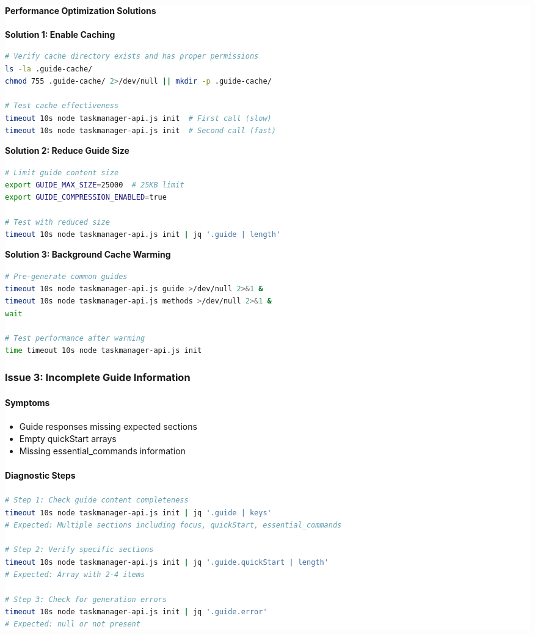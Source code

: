 #### Performance Optimization Solutions

**Solution 1: Enable Caching**
```bash
# Verify cache directory exists and has proper permissions
ls -la .guide-cache/
chmod 755 .guide-cache/ 2>/dev/null || mkdir -p .guide-cache/

# Test cache effectiveness
timeout 10s node taskmanager-api.js init  # First call (slow)
timeout 10s node taskmanager-api.js init  # Second call (fast)
```

**Solution 2: Reduce Guide Size**
```bash
# Limit guide content size
export GUIDE_MAX_SIZE=25000  # 25KB limit
export GUIDE_COMPRESSION_ENABLED=true

# Test with reduced size
timeout 10s node taskmanager-api.js init | jq '.guide | length'
```

**Solution 3: Background Cache Warming**
```bash
# Pre-generate common guides
timeout 10s node taskmanager-api.js guide >/dev/null 2>&1 &
timeout 10s node taskmanager-api.js methods >/dev/null 2>&1 &
wait

# Test performance after warming
time timeout 10s node taskmanager-api.js init
```

### Issue 3: Incomplete Guide Information

#### Symptoms
- Guide responses missing expected sections
- Empty quickStart arrays
- Missing essential_commands information

#### Diagnostic Steps
```bash
# Step 1: Check guide content completeness
timeout 10s node taskmanager-api.js init | jq '.guide | keys'
# Expected: Multiple sections including focus, quickStart, essential_commands

# Step 2: Verify specific sections
timeout 10s node taskmanager-api.js init | jq '.guide.quickStart | length'
# Expected: Array with 2-4 items

# Step 3: Check for generation errors
timeout 10s node taskmanager-api.js init | jq '.guide.error'
# Expected: null or not present
```
